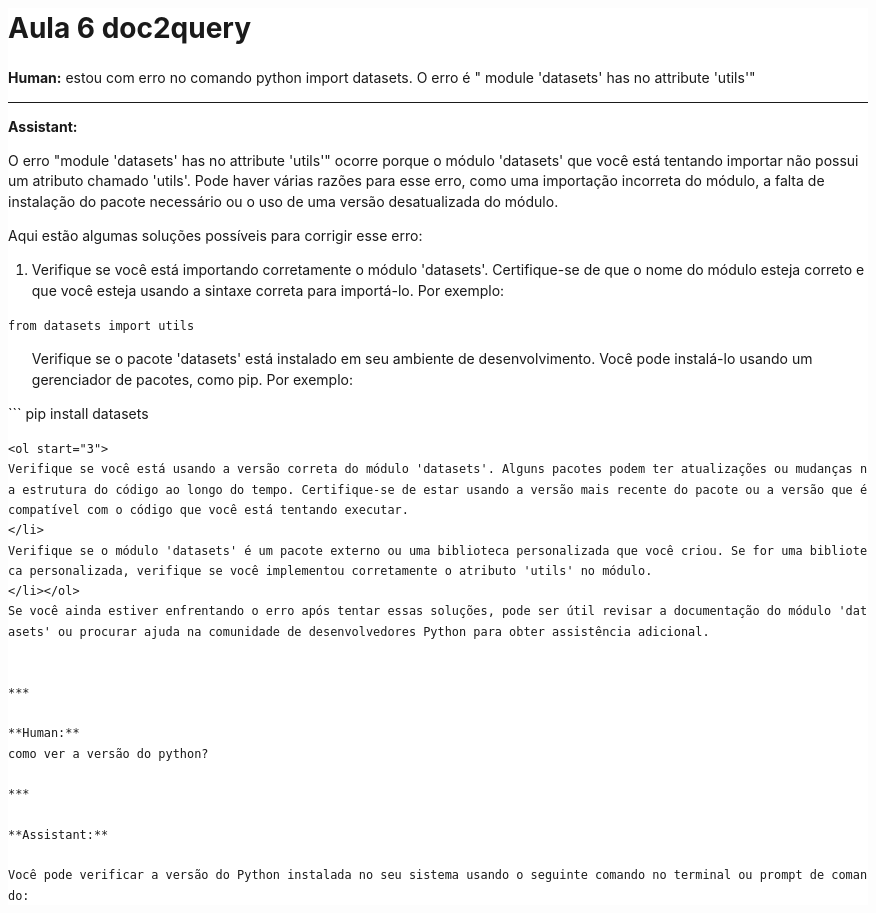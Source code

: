 # Aula 6 doc2query

**Human:**
estou com erro no comando python  import datasets. O erro é " module 'datasets' has no attribute 'utils'"

***

**Assistant:**

O erro "module 'datasets' has no attribute 'utils'" ocorre porque o módulo 'datasets' que você está tentando importar não possui um atributo chamado 'utils'. Pode haver várias razões para esse erro, como uma importação incorreta do módulo, a falta de instalação do pacote necessário ou o uso de uma versão desatualizada do módulo.

Aqui estão algumas soluções possíveis para corrigir esse erro:

1. Verifique se você está importando corretamente o módulo 'datasets'. Certifique-se de que o nome do módulo esteja correto e que você esteja usando a sintaxe correta para importá-lo. Por exemplo:


```
from datasets import utils

```
<ol start="2">Verifique se o pacote 'datasets' está instalado em seu ambiente de desenvolvimento. Você pode instalá-lo usando um gerenciador de pacotes, como pip. Por exemplo:</li></ol>
```
pip install datasets

```
<ol start="3">
Verifique se você está usando a versão correta do módulo 'datasets'. Alguns pacotes podem ter atualizações ou mudanças na estrutura do código ao longo do tempo. Certifique-se de estar usando a versão mais recente do pacote ou a versão que é compatível com o código que você está tentando executar.
</li>
Verifique se o módulo 'datasets' é um pacote externo ou uma biblioteca personalizada que você criou. Se for uma biblioteca personalizada, verifique se você implementou corretamente o atributo 'utils' no módulo.
</li></ol>
Se você ainda estiver enfrentando o erro após tentar essas soluções, pode ser útil revisar a documentação do módulo 'datasets' ou procurar ajuda na comunidade de desenvolvedores Python para obter assistência adicional.


***

**Human:**
como ver a versão do python?

***

**Assistant:**

Você pode verificar a versão do Python instalada no seu sistema usando o seguinte comando no terminal ou prompt de comando:
